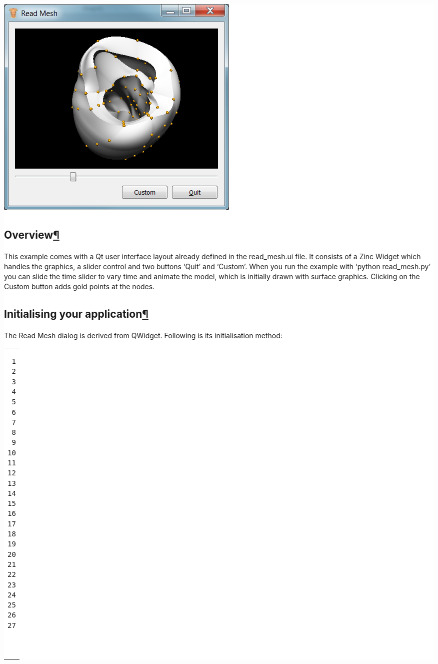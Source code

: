 <img alt="/assets/img/software/zinclibrary/tutorials/read_mesh.png" src="/assets/img/software/zinclibrary/tutorials/read_mesh.png" />
</div>
<div class="section" id="overview">
<h2>Overview<a class="headerlink" href="#overview" title="Permalink to this headline">¶</a></h2>
<p>This example comes with a Qt user interface layout already defined in the read_mesh.ui file. It consists of a Zinc Widget which handles the graphics, a slider control and two buttons &#8216;Quit&#8217; and &#8216;Custom&#8217;. When you run the example with &#8216;python read_mesh.py&#8217; you can slide the time slider to vary time and animate the model, which is initially drawn with surface graphics. Clicking on the Custom button adds gold points at the nodes.</p>
</div>
<div class="section" id="initialising-your-application">
<h2>Initialising your application<a class="headerlink" href="#initialising-your-application" title="Permalink to this headline">¶</a></h2>
<p>The Read Mesh dialog is derived from QWidget. Following is its initialisation method:</p>
<div class="highlight-python"><table class="highlighttable"><tr><td class="linenos"><div class="linenodiv"><pre> 1
 2
 3
 4
 5
 6
 7
 8
 9
10
11
12
13
14
15
16
17
18
19
20
21
22
23
24
25
26
27
